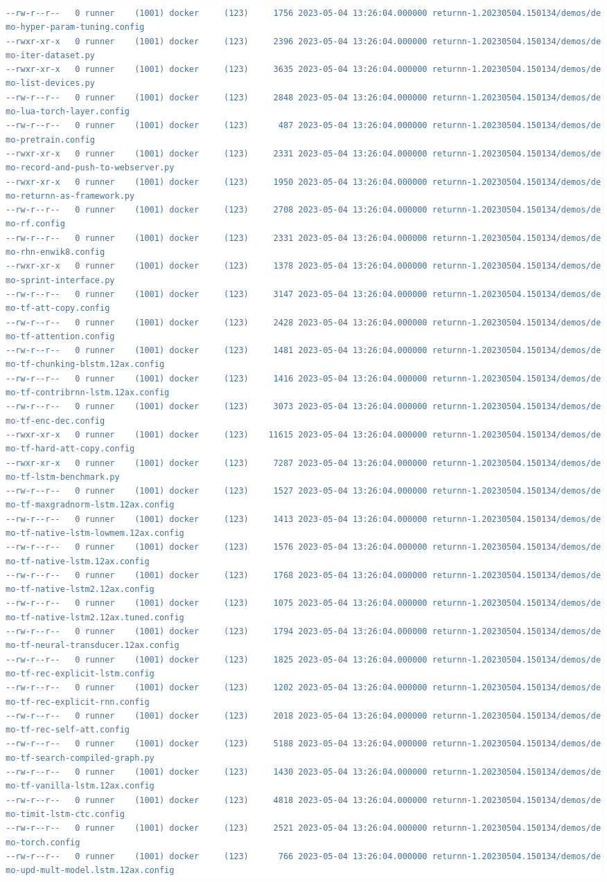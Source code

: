 ```diff
--rw-r--r--   0 runner    (1001) docker     (123)     1756 2023-05-04 13:26:04.000000 returnn-1.20230504.150134/demos/demo-hyper-param-tuning.config
--rwxr-xr-x   0 runner    (1001) docker     (123)     2396 2023-05-04 13:26:04.000000 returnn-1.20230504.150134/demos/demo-iter-dataset.py
--rwxr-xr-x   0 runner    (1001) docker     (123)     3635 2023-05-04 13:26:04.000000 returnn-1.20230504.150134/demos/demo-list-devices.py
--rw-r--r--   0 runner    (1001) docker     (123)     2848 2023-05-04 13:26:04.000000 returnn-1.20230504.150134/demos/demo-lua-torch-layer.config
--rw-r--r--   0 runner    (1001) docker     (123)      487 2023-05-04 13:26:04.000000 returnn-1.20230504.150134/demos/demo-pretrain.config
--rwxr-xr-x   0 runner    (1001) docker     (123)     2331 2023-05-04 13:26:04.000000 returnn-1.20230504.150134/demos/demo-record-and-push-to-webserver.py
--rwxr-xr-x   0 runner    (1001) docker     (123)     1950 2023-05-04 13:26:04.000000 returnn-1.20230504.150134/demos/demo-returnn-as-framework.py
--rw-r--r--   0 runner    (1001) docker     (123)     2708 2023-05-04 13:26:04.000000 returnn-1.20230504.150134/demos/demo-rf.config
--rw-r--r--   0 runner    (1001) docker     (123)     2331 2023-05-04 13:26:04.000000 returnn-1.20230504.150134/demos/demo-rhn-enwik8.config
--rwxr-xr-x   0 runner    (1001) docker     (123)     1378 2023-05-04 13:26:04.000000 returnn-1.20230504.150134/demos/demo-sprint-interface.py
--rw-r--r--   0 runner    (1001) docker     (123)     3147 2023-05-04 13:26:04.000000 returnn-1.20230504.150134/demos/demo-tf-att-copy.config
--rw-r--r--   0 runner    (1001) docker     (123)     2428 2023-05-04 13:26:04.000000 returnn-1.20230504.150134/demos/demo-tf-attention.config
--rw-r--r--   0 runner    (1001) docker     (123)     1481 2023-05-04 13:26:04.000000 returnn-1.20230504.150134/demos/demo-tf-chunking-blstm.12ax.config
--rw-r--r--   0 runner    (1001) docker     (123)     1416 2023-05-04 13:26:04.000000 returnn-1.20230504.150134/demos/demo-tf-contribrnn-lstm.12ax.config
--rw-r--r--   0 runner    (1001) docker     (123)     3073 2023-05-04 13:26:04.000000 returnn-1.20230504.150134/demos/demo-tf-enc-dec.config
--rwxr-xr-x   0 runner    (1001) docker     (123)    11615 2023-05-04 13:26:04.000000 returnn-1.20230504.150134/demos/demo-tf-hard-att-copy.config
--rwxr-xr-x   0 runner    (1001) docker     (123)     7287 2023-05-04 13:26:04.000000 returnn-1.20230504.150134/demos/demo-tf-lstm-benchmark.py
--rw-r--r--   0 runner    (1001) docker     (123)     1527 2023-05-04 13:26:04.000000 returnn-1.20230504.150134/demos/demo-tf-maxgradnorm-lstm.12ax.config
--rw-r--r--   0 runner    (1001) docker     (123)     1413 2023-05-04 13:26:04.000000 returnn-1.20230504.150134/demos/demo-tf-native-lstm-lowmem.12ax.config
--rw-r--r--   0 runner    (1001) docker     (123)     1576 2023-05-04 13:26:04.000000 returnn-1.20230504.150134/demos/demo-tf-native-lstm.12ax.config
--rw-r--r--   0 runner    (1001) docker     (123)     1768 2023-05-04 13:26:04.000000 returnn-1.20230504.150134/demos/demo-tf-native-lstm2.12ax.config
--rw-r--r--   0 runner    (1001) docker     (123)     1075 2023-05-04 13:26:04.000000 returnn-1.20230504.150134/demos/demo-tf-native-lstm2.12ax.tuned.config
--rw-r--r--   0 runner    (1001) docker     (123)     1794 2023-05-04 13:26:04.000000 returnn-1.20230504.150134/demos/demo-tf-neural-transducer.12ax.config
--rw-r--r--   0 runner    (1001) docker     (123)     1825 2023-05-04 13:26:04.000000 returnn-1.20230504.150134/demos/demo-tf-rec-explicit-lstm.config
--rw-r--r--   0 runner    (1001) docker     (123)     1202 2023-05-04 13:26:04.000000 returnn-1.20230504.150134/demos/demo-tf-rec-explicit-rnn.config
--rw-r--r--   0 runner    (1001) docker     (123)     2018 2023-05-04 13:26:04.000000 returnn-1.20230504.150134/demos/demo-tf-rec-self-att.config
--rw-r--r--   0 runner    (1001) docker     (123)     5188 2023-05-04 13:26:04.000000 returnn-1.20230504.150134/demos/demo-tf-search-compiled-graph.py
--rw-r--r--   0 runner    (1001) docker     (123)     1430 2023-05-04 13:26:04.000000 returnn-1.20230504.150134/demos/demo-tf-vanilla-lstm.12ax.config
--rw-r--r--   0 runner    (1001) docker     (123)     4818 2023-05-04 13:26:04.000000 returnn-1.20230504.150134/demos/demo-timit-lstm-ctc.config
--rw-r--r--   0 runner    (1001) docker     (123)     2521 2023-05-04 13:26:04.000000 returnn-1.20230504.150134/demos/demo-torch.config
--rw-r--r--   0 runner    (1001) docker     (123)      766 2023-05-04 13:26:04.000000 returnn-1.20230504.150134/demos/demo-upd-mult-model.lstm.12ax.config
```